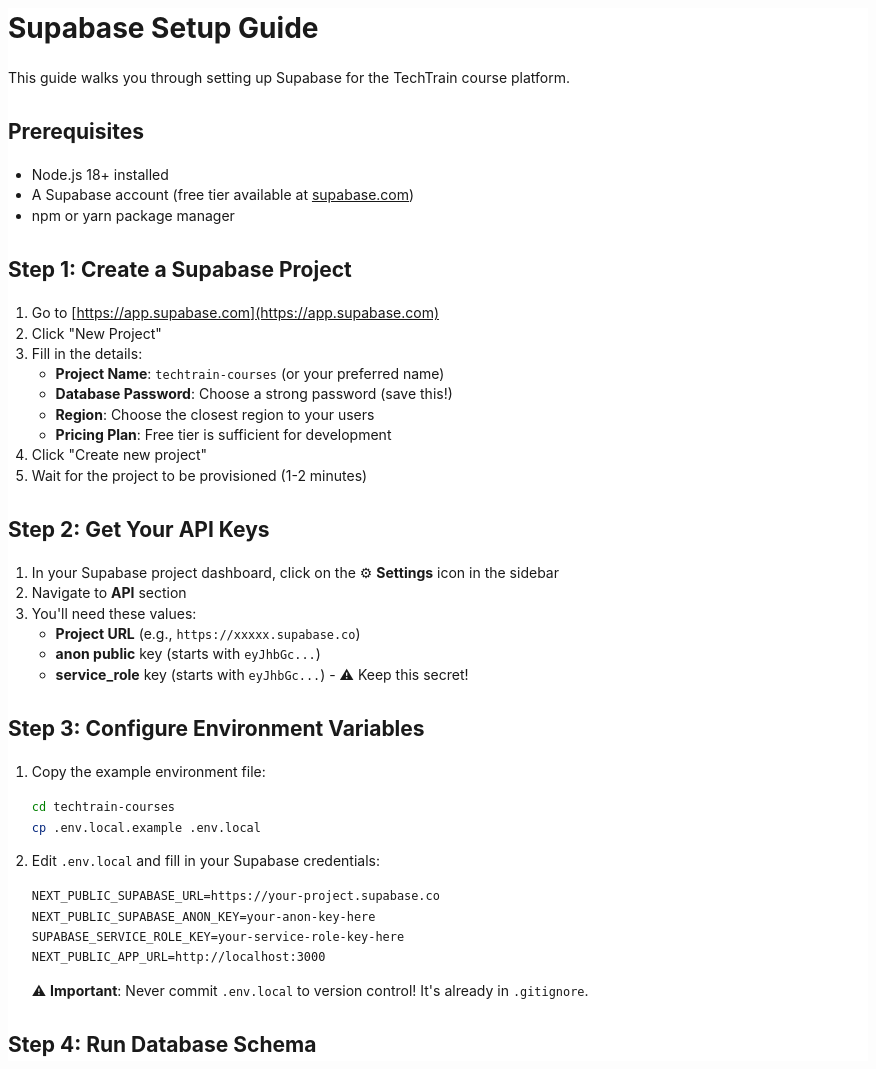 # Supabase Setup Guide

This guide walks you through setting up Supabase for the TechTrain course platform.

## Prerequisites

- Node.js 18+ installed
- A Supabase account (free tier available at [supabase.com](https://supabase.com))
- npm or yarn package manager

## Step 1: Create a Supabase Project

1. Go to [https://app.supabase.com](https://app.supabase.com)
2. Click "New Project"
3. Fill in the details:
   - **Project Name**: `techtrain-courses` (or your preferred name)
   - **Database Password**: Choose a strong password (save this!)
   - **Region**: Choose the closest region to your users
   - **Pricing Plan**: Free tier is sufficient for development
4. Click "Create new project"
5. Wait for the project to be provisioned (1-2 minutes)

## Step 2: Get Your API Keys

1. In your Supabase project dashboard, click on the ⚙️ **Settings** icon in the sidebar
2. Navigate to **API** section
3. You'll need these values:
   - **Project URL** (e.g., `https://xxxxx.supabase.co`)
   - **anon public** key (starts with `eyJhbGc...`)
   - **service_role** key (starts with `eyJhbGc...`) - ⚠️ Keep this secret!

## Step 3: Configure Environment Variables

1. Copy the example environment file:
   ```bash
   cd techtrain-courses
   cp .env.local.example .env.local
   ```

2. Edit `.env.local` and fill in your Supabase credentials:
   ```env
   NEXT_PUBLIC_SUPABASE_URL=https://your-project.supabase.co
   NEXT_PUBLIC_SUPABASE_ANON_KEY=your-anon-key-here
   SUPABASE_SERVICE_ROLE_KEY=your-service-role-key-here
   NEXT_PUBLIC_APP_URL=http://localhost:3000
   ```

   ⚠️ **Important**: Never commit `.env.local` to version control! It's already in `.gitignore`.

## Step 4: Run Database Schema
